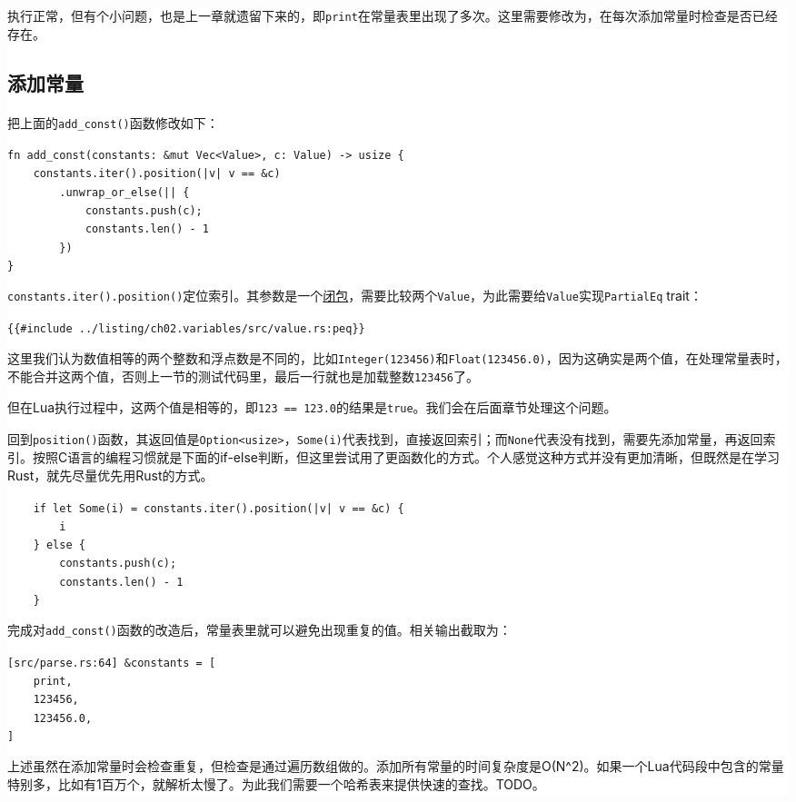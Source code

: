 
执行正常，但有个小问题，也是上一章就遗留下来的，即`print`在常量表里出现了多次。这里需要修改为，在每次添加常量时检查是否已经存在。

## 添加常量

把上面的`add_const()`函数修改如下：

```rust, ignore
fn add_const(constants: &mut Vec<Value>, c: Value) -> usize {
    constants.iter().position(|v| v == &c)
        .unwrap_or_else(|| {
            constants.push(c);
            constants.len() - 1
        })
}
```

`constants.iter().position()`定位索引。其参数是一个[闭包](https://kaisery.github.io/trpl-zh-cn/ch13-01-closures.html)，需要比较两个`Value`，为此需要给`Value`实现`PartialEq` trait：

```rust,ignore
{{#include ../listing/ch02.variables/src/value.rs:peq}}
```

这里我们认为数值相等的两个整数和浮点数是不同的，比如`Integer(123456)`和`Float(123456.0)`，因为这确实是两个值，在处理常量表时，不能合并这两个值，否则上一节的测试代码里，最后一行就也是加载整数`123456`了。

但在Lua执行过程中，这两个值是相等的，即`123 == 123.0`的结果是`true`。我们会在后面章节处理这个问题。

回到`position()`函数，其返回值是`Option<usize>`，`Some(i)`代表找到，直接返回索引；而`None`代表没有找到，需要先添加常量，再返回索引。按照C语言的编程习惯就是下面的if-else判断，但这里尝试用了更函数化的方式。个人感觉这种方式并没有更加清晰，但既然是在学习Rust，就先尽量优先用Rust的方式。

```rust, ignore
    if let Some(i) = constants.iter().position(|v| v == &c) {
        i
    } else {
        constants.push(c);
        constants.len() - 1
    }
```

完成对`add_const()`函数的改造后，常量表里就可以避免出现重复的值。相关输出截取为：

```
[src/parse.rs:64] &constants = [
    print,
    123456,
    123456.0,
]
```

上述虽然在添加常量时会检查重复，但检查是通过遍历数组做的。添加所有常量的时间复杂度是O(N^2)。如果一个Lua代码段中包含的常量特别多，比如有1百万个，就解析太慢了。为此我们需要一个哈希表来提供快速的查找。TODO。
